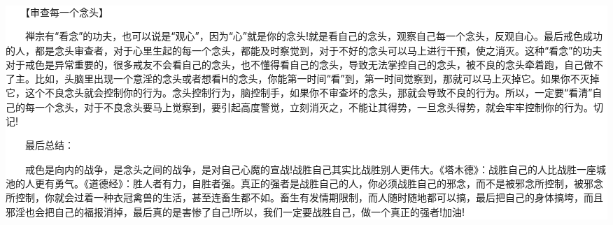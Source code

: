 　　【审查每一个念头】

　　禅宗有“看念”的功夫，也可以说是“观心”，因为“心”就是你的念头!就是看自己的念头，观察自己每一个念头，反观自心。最后戒色成功的人，都是念头审查者，对于心里生起的每一个念头，都能及时察觉到，对于不好的念头可以马上进行干预，使之消灭。这种“看念”的功夫对于戒色是异常重要的，很多戒友不会看自己的念头，也不懂得看自己的念头，导致无法掌控自己的念头，被不良的念头牵着跑，自己做不了主。比如，头脑里出现一个意淫的念头或者想看H的念头，你能第一时间“看”到，第一时间觉察到，那就可以马上灭掉它。如果你不灭掉它，这个不良念头就会控制你的行为。念头控制行为，脑控制手，如果你不审查坏的念头，那就会导致不良的行为。所以，一定要“看清”自己的每一个念头，对于不良念头要马上觉察到，要引起高度警觉，立刻消灭之，不能让其得势，一旦念头得势，就会牢牢控制你的行为。切记!

　　最后总结：

　　戒色是向内的战争，是念头之间的战争，是对自己心魔的宣战!战胜自己其实比战胜别人更伟大。《塔木德》：战胜自己的人比战胜一座城池的人更有勇气。《道德经》：胜人者有力，自胜者强。真正的强者是战胜自己的人，你必须战胜自己的邪念，而不是被邪念所控制，被邪念所控制，你就会过着一种衣冠禽兽的生活，甚至连畜生都不如。畜生有发情期限制，而人随时随地都可以搞，最后把自己的身体搞垮，而且邪淫也会把自己的福报消掉，最后真的是害惨了自己!所以，我们一定要战胜自己，做一个真正的强者!加油!